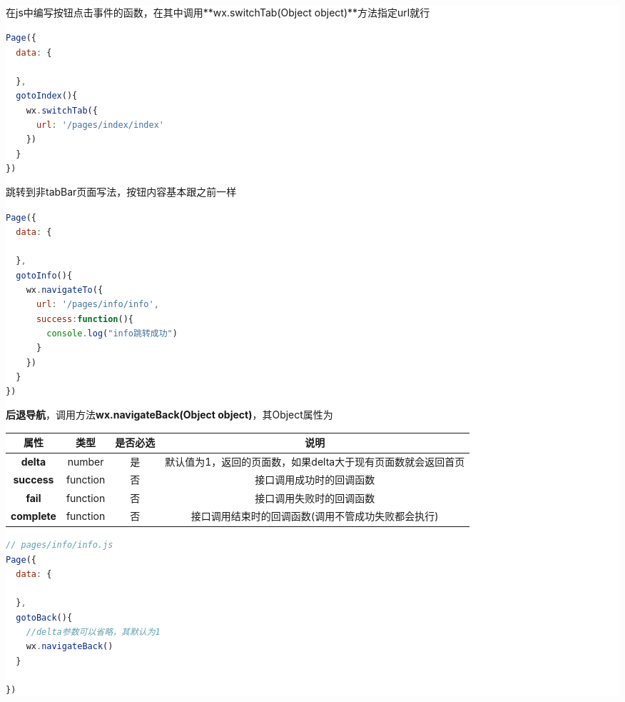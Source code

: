 在js中编写按钮点击事件的函数，在其中调用**wx.switchTab(Object object)**方法指定url就行

```js
Page({
  data: {
    
  },
  gotoIndex(){
    wx.switchTab({
      url: '/pages/index/index'
    })
  }
})
```

跳转到非tabBar页面写法，按钮内容基本跟之前一样

```js
Page({
  data: {

  },
  gotoInfo(){
    wx.navigateTo({
      url: '/pages/info/info',
      success:function(){
        console.log("info跳转成功")
      }
    })
  }
})
```

**后退导航**，调用方法**wx.navigateBack(Object object)**，其Object属性为

|     属性     |   类型   | 是否必选 |                             说明                             |
| :----------: | :------: | :------: | :----------------------------------------------------------: |
|  **delta**   |  number  |    是    | 默认值为1，返回的页面数，如果delta大于现有页面数就会返回首页 |
| **success**  | function |    否    |                   接口调用成功时的回调函数                   |
|   **fail**   | function |    否    |                   接口调用失败时的回调函数                   |
| **complete** | function |    否    |      接口调用结束时的回调函数(调用不管成功失败都会执行)      |

```js
// pages/info/info.js
Page({
  data: {

  },
  gotoBack(){
  	//delta参数可以省略，其默认为1
    wx.navigateBack()
  }
  
})
```
